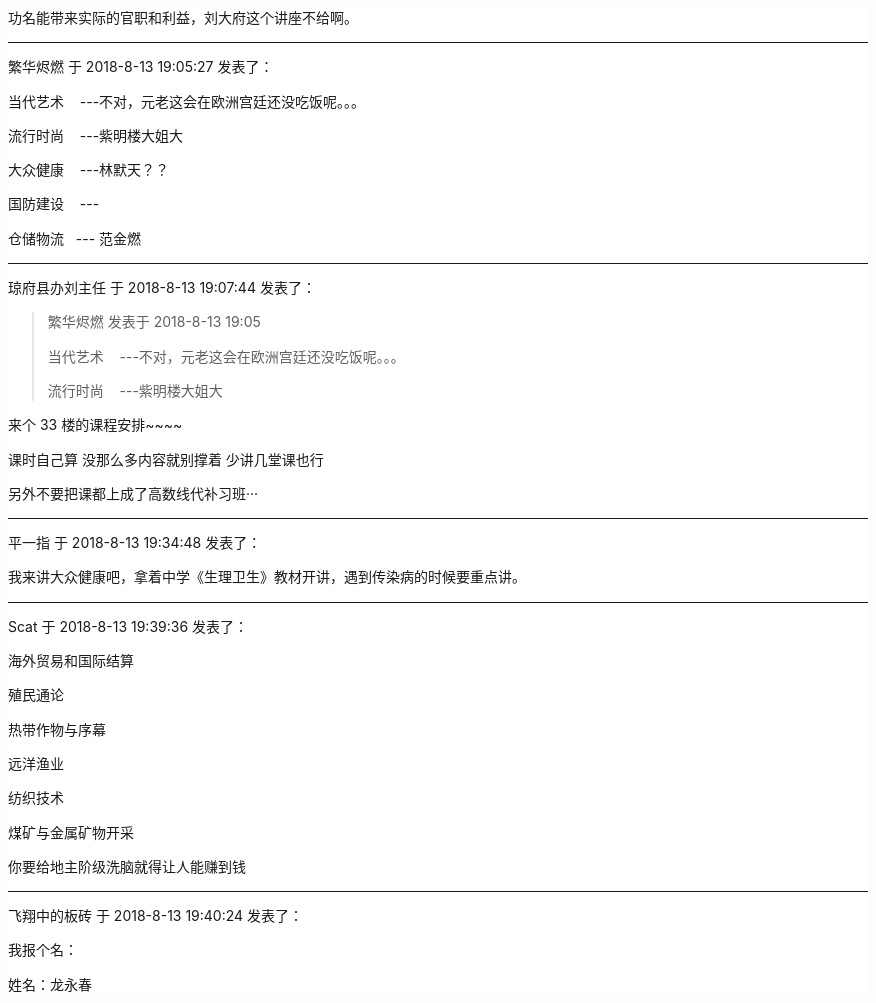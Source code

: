 功名能带来实际的官职和利益，刘大府这个讲座不给啊。

---

繁华烬燃 于 2018-8-13 19:05:27 发表了：

当代艺术    ---不对，元老这会在欧洲宫廷还没吃饭呢。。。

流行时尚    ---紫明楼大姐大

大众健康    ---林默天？？

国防建设    ---

仓储物流   \-\-\- 范金燃

---

琼府县办刘主任 于 2018-8-13 19:07:44 发表了：

> 繁华烬燃 发表于 2018-8-13 19:05
>
> 当代艺术    ---不对，元老这会在欧洲宫廷还没吃饭呢。。。
>
> 流行时尚    ---紫明楼大姐大

来个 33 楼的课程安排~~~~

课时自己算 没那么多内容就别撑着 少讲几堂课也行

另外不要把课都上成了高数线代补习班···

---

平一指 于 2018-8-13 19:34:48 发表了：

我来讲大众健康吧，拿着中学《生理卫生》教材开讲，遇到传染病的时候要重点讲。

---

Scat 于 2018-8-13 19:39:36 发表了：

海外贸易和国际结算

殖民通论

热带作物与序幕

远洋渔业

纺织技术

煤矿与金属矿物开采

你要给地主阶级洗脑就得让人能赚到钱

---

飞翔中的板砖 于 2018-8-13 19:40:24 发表了：

我报个名：

姓名：龙永春
